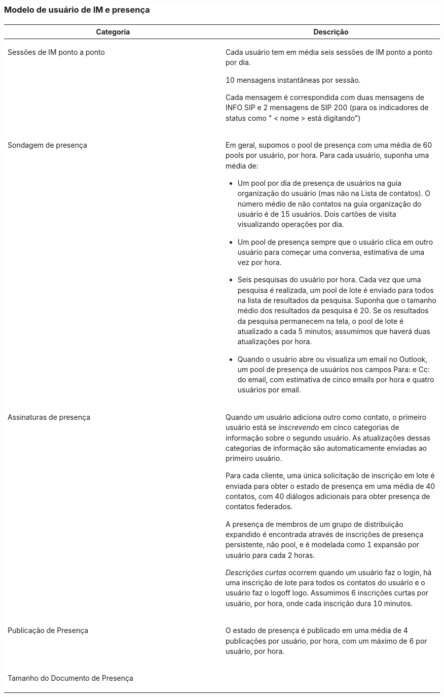 
### <a name="im-and-presence-user-model"></a>Modelo de usuário de IM e presença

<table>
<colgroup>
<col style="width: 50%" />
<col style="width: 50%" />
</colgroup>
<thead>
<tr class="header">
<th>Categoria</th>
<th>Descrição</th>
</tr>
</thead>
<tbody>
<tr class="odd">
<td><p>Sessões de IM ponto a ponto</p></td>
<td><p>Cada usuário tem em média seis sessões de IM ponto a ponto por dia.</p>
<p>10 mensagens instantâneas por sessão.</p>
<p>Cada mensagem é correspondida com duas mensagens de INFO SIP e 2 mensagens de SIP 200 (para os indicadores de status como " &lt; nome &gt; está digitando")</p></td>
</tr>
<tr class="even">
<td><p>Sondagem de presença</p></td>
<td><p>Em geral, supomos o pool de presença com uma média de 60 pools por usuário, por hora. Para cada usuário, suponha uma média de:</p>
<ul>
<li><p>Um pool por dia de presença de usuários na guia organização do usuário (mas não na Lista de contatos). O número médio de não contatos na guia organização do usuário é de 15 usuários. Dois cartões de visita visualizando operações por dia.</p></li>
<li><p>Um pool de presença sempre que o usuário clica em outro usuário para começar uma conversa, estimativa de uma vez por hora.</p></li>
<li><p>Seis pesquisas do usuário por hora. Cada vez que uma pesquisa é realizada, um pool de lote é enviado para todos na lista de resultados da pesquisa. Suponha que o tamanho médio dos resultados da pesquisa é 20. Se os resultados da pesquisa permanecem na tela, o pool de lote é atualizado a cada 5 minutos; assumimos que haverá duas atualizações por hora.</p></li>
<li><p>Quando o usuário abre ou visualiza um email no Outlook, um pool de presença de usuários nos campos Para: e Cc: do email, com estimativa de cinco emails por hora e quatro usuários por email.</p></li>
</ul></td>
</tr>
<tr class="odd">
<td><p>Assinaturas de presença</p></td>
<td><p>Quando um usuário adiciona outro como contato, o primeiro usuário está se <em>inscrevendo</em> em cinco categorias de informação sobre o segundo usuário. As atualizações dessas categorias de informação são automaticamente enviadas ao primeiro usuário.</p>
<p>Para cada cliente, uma única solicitação de inscrição em lote é enviada para obter o estado de presença em uma média de 40 contatos, com 40 diálogos adicionais para obter presença de contatos federados.</p>
<p>A presença de membros de um grupo de distribuição expandido é encontrada através de inscrições de presença persistente, não pool, e é modelada como 1 expansão por usuário para cada 2 horas.</p>
<p><em>Descrições curtas</em> ocorrem quando um usuário faz o login, há uma inscrição de lote para todos os contatos do usuário e o usuário faz o logoff logo. Assumimos 6 inscrições curtas por usuário, por hora, onde cada inscrição dura 10 minutos.</p></td>
</tr>
<tr class="even">
<td><p>Publicação de Presença</p></td>
<td><p>O estado de presença é publicado em uma média de 4 publicações por usuário, por hora, com um máximo de 6 por usuário, por hora.</p></td>
</tr>
<tr class="odd">
<td><p>Tamanho do Documento de Presença</p></td>